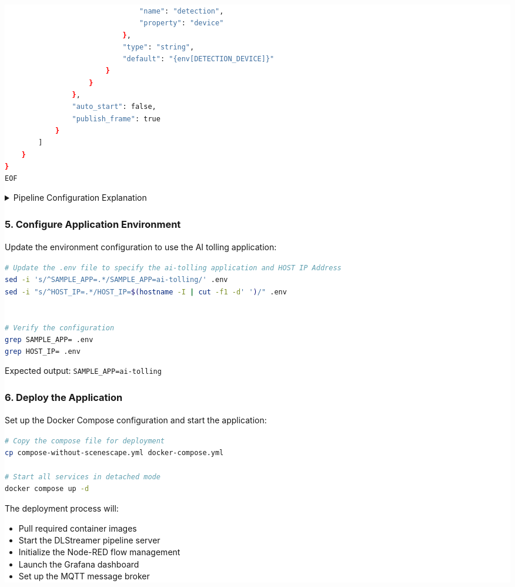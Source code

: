 ```bash
                                "name": "detection",
                                "property": "device"
                            },
                            "type": "string",
                            "default": "{env[DETECTION_DEVICE]}"
                        }
                    }
                },
                "auto_start": false,
                "publish_frame": true
            }
        ]
    }
}
EOF
```

<details><summary>
Pipeline Configuration Explanation
</summary></details>

### 5. **Configure Application Environment**

Update the environment configuration to use the AI tolling application:

```bash
# Update the .env file to specify the ai-tolling application and HOST IP Address
sed -i 's/^SAMPLE_APP=.*/SAMPLE_APP=ai-tolling/' .env
sed -i "s/^HOST_IP=.*/HOST_IP=$(hostname -I | cut -f1 -d' ')/" .env


# Verify the configuration
grep SAMPLE_APP= .env
grep HOST_IP= .env
```

Expected output: `SAMPLE_APP=ai-tolling`

### 6. **Deploy the Application**

Set up the Docker Compose configuration and start the application:

```bash
# Copy the compose file for deployment
cp compose-without-scenescape.yml docker-compose.yml

# Start all services in detached mode
docker compose up -d
```

The deployment process will:
- Pull required container images
- Start the DLStreamer pipeline server
- Initialize the Node-RED flow management
- Launch the Grafana dashboard
- Set up the MQTT message broker
